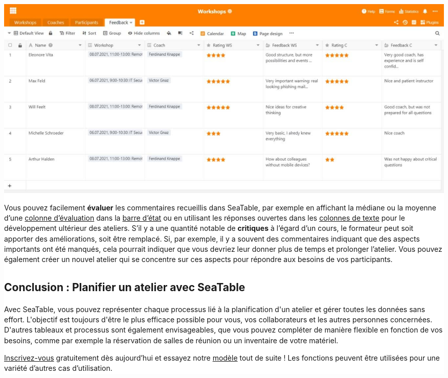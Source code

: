 ![Utilisez le formulaire web de SeaTable pour recueillir les commentaires de vos employés](images/Feedback.jpg)

Vous pouvez facilement **évaluer** les commentaires recueillis dans SeaTable, par exemple en affichant la médiane ou la moyenne d’une [colonne d’évaluation](https://seatable.io/fr/docs/auswahlspalten/die-rating-spalte/) dans la [barre d’état](https://seatable.io/fr/docs/ansichtsoptionen/die-status-zeile-und-ihre-funktionen/) ou en utilisant les réponses ouvertes dans les [colonnes de texte](https://seatable.io/fr/docs/text-und-zahlen/die-spalten-text-und-formatierter-text/) pour le développement ultérieur des ateliers. S’il y a une quantité notable de **critiques** à l’égard d’un cours, le formateur peut soit apporter des améliorations, soit être remplacé. Si, par exemple, il y a souvent des commentaires indiquant que des aspects importants ont été manqués, cela pourrait indiquer que vous devriez leur donner plus de temps et prolonger l’atelier. Vous pouvez également créer un nouvel atelier qui se concentre sur ces aspects pour répondre aux besoins de vos participants.

## Conclusion : Planifier un atelier avec SeaTable

Avec SeaTable, vous pouvez représenter chaque processus lié à la planification d'un atelier et gérer toutes les données sans effort. L'objectif est toujours d'être le plus efficace possible pour vous, vos collaborateurs et les autres personnes concernées. D'autres tableaux et processus sont également envisageables, que vous pouvez compléter de manière flexible en fonction de vos besoins, comme par exemple la réservation de salles de réunion ou un inventaire de votre matériel.

[Inscrivez-vous](/fr/enregistrement/) gratuitement dès aujourd’hui et essayez notre [modèle](https://seatable.io/fr/modele/kfsupdwhs9g5kgyqjemsea/) tout de suite ! Les fonctions peuvent être utilisées pour une variété d’autres cas d’utilisation.
